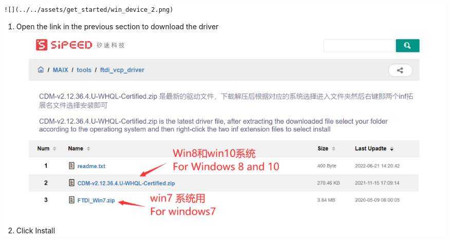     ![](../../assets/get_started/win_device_2.png)

1. Open the link in the previous section to download the driver
    ![](../../assets/get_started/win_device_3.png)
1. Click Install